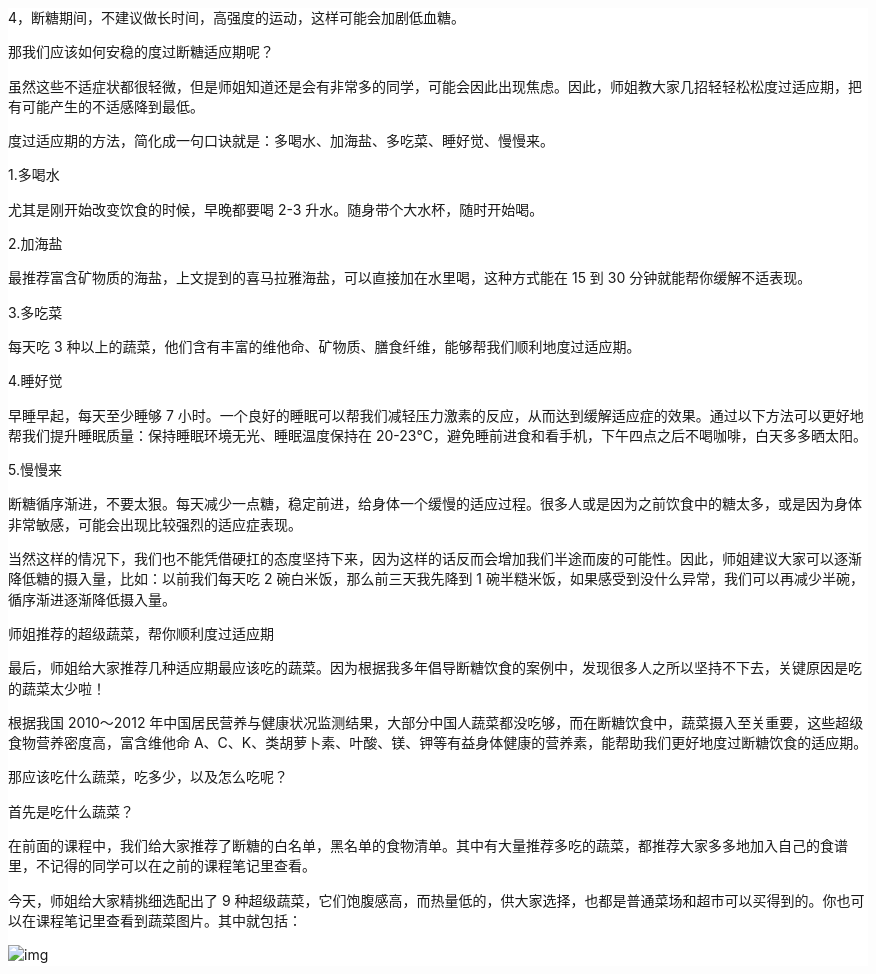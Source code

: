 4，断糖期间，不建议做长时间，高强度的运动，这样可能会加剧低血糖。


那我们应该如何安稳的度过断糖适应期呢？


虽然这些不适症状都很轻微，但是师姐知道还是会有非常多的同学，可能会因此出现焦虑。因此，师姐教大家几招轻轻松松度过适应期，把有可能产生的不适感降到最低。


度过适应期的方法，简化成一句口诀就是：多喝水、加海盐、多吃菜、睡好觉、慢慢来。


1.多喝水


尤其是刚开始改变饮食的时候，早晚都要喝 2-3 升水。随身带个大水杯，随时开始喝。


2.加海盐


最推荐富含矿物质的海盐，上文提到的喜马拉雅海盐，可以直接加在水里喝，这种方式能在 15 到 30 分钟就能帮你缓解不适表现。


3.多吃菜


每天吃 3 种以上的蔬菜，他们含有丰富的维他命、矿物质、膳食纤维，能够帮我们顺利地度过适应期。


4.睡好觉


早睡早起，每天至少睡够 7 小时。一个良好的睡眠可以帮我们减轻压力激素的反应，从而达到缓解适应症的效果。通过以下方法可以更好地帮我们提升睡眠质量：保持睡眠环境无光、睡眠温度保持在 20-23℃，避免睡前进食和看手机，下午四点之后不喝咖啡，白天多多晒太阳。


5.慢慢来


断糖循序渐进，不要太狠。每天减少一点糖，稳定前进，给身体一个缓慢的适应过程。很多人或是因为之前饮食中的糖太多，或是因为身体非常敏感，可能会出现比较强烈的适应症表现。


当然这样的情况下，我们也不能凭借硬扛的态度坚持下来，因为这样的话反而会增加我们半途而废的可能性。因此，师姐建议大家可以逐渐降低糖的摄入量，比如：以前我们每天吃 2 碗白米饭，那么前三天我先降到 1 碗半糙米饭，如果感受到没什么异常，我们可以再减少半碗，循序渐进逐渐降低摄入量。


师姐推荐的超级蔬菜，帮你顺利度过适应期


最后，师姐给大家推荐几种适应期最应该吃的蔬菜。因为根据我多年倡导断糖饮食的案例中，发现很多人之所以坚持不下去，关键原因是吃的蔬菜太少啦！


根据我国 2010～2012 年中国居民营养与健康状况监测结果，大部分中国人蔬菜都没吃够，而在断糖饮食中，蔬菜摄入至关重要，这些超级食物营养密度高，富含维他命 A、C、K、类胡萝卜素、叶酸、镁、钾等有益身体健康的营养素，能帮助我们更好地度过断糖饮食的适应期。


那应该吃什么蔬菜，吃多少，以及怎么吃呢？


首先是吃什么蔬菜？


在前面的课程中，我们给大家推荐了断糖的白名单，黑名单的食物清单。其中有大量推荐多吃的蔬菜，都推荐大家多多地加入自己的食谱里，不记得的同学可以在之前的课程笔记里查看。


今天，师姐给大家精挑细选配出了 9 种超级蔬菜，它们饱腹感高，而热量低的，供大家选择，也都是普通菜场和超市可以买得到的。你也可以在课程笔记里查看到蔬菜图片。其中就包括：


![img](https://pic3.zhimg.com/v2-0efc84dfa6c0412410b484707221a775.webp)
